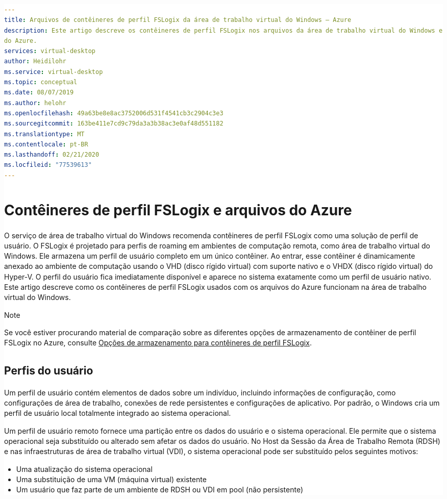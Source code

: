 ```yaml
---
title: Arquivos de contêineres de perfil FSLogix da área de trabalho virtual do Windows – Azure
description: Este artigo descreve os contêineres de perfil FSLogix nos arquivos da área de trabalho virtual do Windows e do Azure.
services: virtual-desktop
author: Heidilohr
ms.service: virtual-desktop
ms.topic: conceptual
ms.date: 08/07/2019
ms.author: helohr
ms.openlocfilehash: 49a63be8e8ac3752006d531f4541cb3c2904c3e3
ms.sourcegitcommit: 163be411e7cd9c79da3a3b38ac3e0af48d551182
ms.translationtype: MT
ms.contentlocale: pt-BR
ms.lasthandoff: 02/21/2020
ms.locfileid: "77539613"
---
```

# <a name="fslogix-profile-containers-and-azure-files"></a>Contêineres de perfil FSLogix e arquivos do Azure

O serviço de área de trabalho virtual do Windows recomenda contêineres de perfil FSLogix como uma solução de perfil de usuário. O FSLogix é projetado para perfis de roaming em ambientes de computação remota, como área de trabalho virtual do Windows. Ele armazena um perfil de usuário completo em um único contêiner. Ao entrar, esse contêiner é dinamicamente anexado ao ambiente de computação usando o VHD (disco rígido virtual) com suporte nativo e o VHDX (disco rígido virtual) do Hyper-V. O perfil do usuário fica imediatamente disponível e aparece no sistema exatamente como um perfil de usuário nativo. Este artigo descreve como os contêineres de perfil FSLogix usados com os arquivos do Azure funcionam na área de trabalho virtual do Windows.

>[!NOTE]
>Se você estiver procurando material de comparação sobre as diferentes opções de armazenamento de contêiner de perfil FSLogix no Azure, consulte [Opções de armazenamento para contêineres de perfil FSLogix](store-fslogix-profile.md).

## <a name="user-profiles"></a>Perfis do usuário

Um perfil de usuário contém elementos de dados sobre um indivíduo, incluindo informações de configuração, como configurações de área de trabalho, conexões de rede persistentes e configurações de aplicativo. Por padrão, o Windows cria um perfil de usuário local totalmente integrado ao sistema operacional.

Um perfil de usuário remoto fornece uma partição entre os dados do usuário e o sistema operacional. Ele permite que o sistema operacional seja substituído ou alterado sem afetar os dados do usuário. No Host da Sessão da Área de Trabalho Remota (RDSH) e nas infraestruturas de área de trabalho virtual (VDI), o sistema operacional pode ser substituído pelos seguintes motivos:

- Uma atualização do sistema operacional
- Uma substituição de uma VM (máquina virtual) existente
- Um usuário que faz parte de um ambiente de RDSH ou VDI em pool (não persistente)
